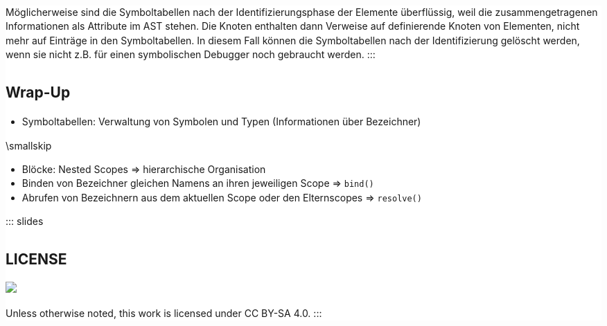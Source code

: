 Möglicherweise sind die Symboltabellen nach der Identifizierungsphase der Elemente
überflüssig, weil die zusammengetragenen Informationen als Attribute im AST stehen.
Die Knoten enthalten dann Verweise auf definierende Knoten von Elementen, nicht mehr
auf Einträge in den Symboltabellen. In diesem Fall können die Symboltabellen nach der
Identifizierung gelöscht werden, wenn sie nicht z.B. für einen symbolischen Debugger
noch gebraucht werden.
:::


## Wrap-Up

*   Symboltabellen: Verwaltung von Symbolen und Typen (Informationen über Bezeichner)

\smallskip

*   Blöcke: Nested Scopes => hierarchische Organisation
*   Binden von Bezeichner gleichen Namens an ihren jeweiligen Scope => `bind()`
*   Abrufen von Bezeichnern aus dem aktuellen Scope oder den Elternscopes => `resolve()`








::: slides
## LICENSE

![](https://licensebuttons.net/l/by-sa/4.0/88x31.png)

Unless otherwise noted, this work is licensed under CC BY-SA 4.0.
:::
